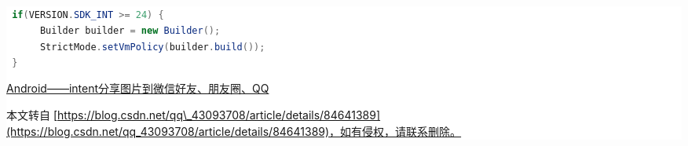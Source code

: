 ```java
 if(VERSION.SDK_INT >= 24) {
      Builder builder = new Builder();
      StrictMode.setVmPolicy(builder.build());
 }
```

[Android——intent分享图片到微信好友、朋友圈、QQ](https://blog.csdn.net/qq_15710245/article/details/107185841  )

本文转自 [https://blog.csdn.net/qq\_43093708/article/details/84641389](https://blog.csdn.net/qq_43093708/article/details/84641389)，如有侵权，请联系删除。